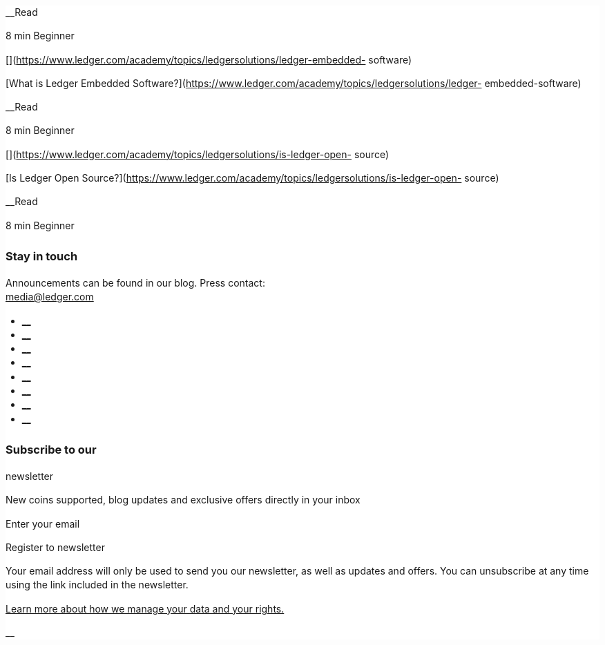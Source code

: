 __Read

8 min Beginner

[](https://www.ledger.com/academy/topics/ledgersolutions/ledger-embedded-
software)

[What is Ledger Embedded
Software?](https://www.ledger.com/academy/topics/ledgersolutions/ledger-
embedded-software)

__Read

8 min Beginner

[](https://www.ledger.com/academy/topics/ledgersolutions/is-ledger-open-
source)

[Is Ledger Open
Source?](https://www.ledger.com/academy/topics/ledgersolutions/is-ledger-open-
source)

__Read

8 min Beginner

### Stay in touch

Announcements can be found in our blog. Press contact:  
[media@ledger.com](mailto:media@ledger.com)

  * [__](https://www.reddit.com/r/ledgerwallet/ "Ledger Reddit")
  * [__](https://www.facebook.com/Ledger/ "Ledger Facebook")
  * [__](https://www.instagram.com/ledger/ "Ledger Instagram")
  * [__](https://twitter.com/Ledger "Ledger Twitter")
  * [__](https://www.youtube.com/Ledger "Ledger Youtube")
  * [__](https://www.linkedin.com/company/ledgerhq "Ledger Linkedin company")
  * [__](https://www.tiktok.com/@ledger "Ledger Tiktok")
  * [__](https://discord.com/invite/ledger "Ledger Discord")

### Subscribe to our  
newsletter

New coins supported, blog updates and exclusive offers directly in your inbox

  

Enter your email

Register to newsletter

Your email address will only be used to send you our newsletter, as well as
updates and offers. You can unsubscribe at any time using the link included in
the newsletter.

[Learn more about how we manage your data and your
rights.](https://shop.ledger.com/pages/privacy-notice#ledger-newsletter)

__
